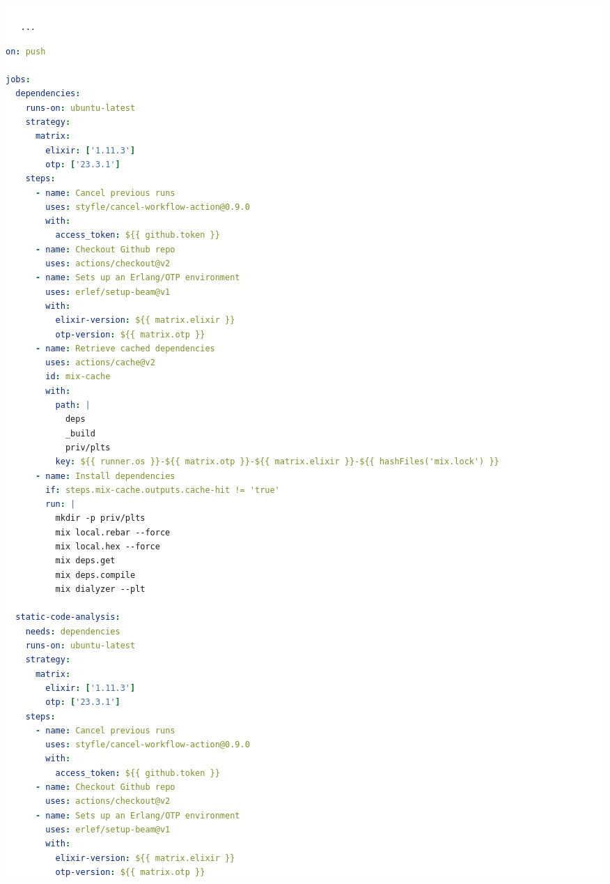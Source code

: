 ```diff_elixir

   ...
```

```yaml
on: push

jobs:
  dependencies:
    runs-on: ubuntu-latest
    strategy:
      matrix:
        elixir: ['1.11.3']
        otp: ['23.3.1']
    steps:
      - name: Cancel previous runs
        uses: styfle/cancel-workflow-action@0.9.0
        with:
          access_token: ${{ github.token }}
      - name: Checkout Github repo
        uses: actions/checkout@v2
      - name: Sets up an Erlang/OTP environment
        uses: erlef/setup-beam@v1
        with:
          elixir-version: ${{ matrix.elixir }}
          otp-version: ${{ matrix.otp }}
      - name: Retrieve cached dependencies
        uses: actions/cache@v2
        id: mix-cache
        with:
          path: |
            deps
            _build
            priv/plts
          key: ${{ runner.os }}-${{ matrix.otp }}-${{ matrix.elixir }}-${{ hashFiles('mix.lock') }}
      - name: Install dependencies
        if: steps.mix-cache.outputs.cache-hit != 'true'
        run: |
          mkdir -p priv/plts
          mix local.rebar --force
          mix local.hex --force
          mix deps.get
          mix deps.compile
          mix dialyzer --plt

  static-code-analysis:
    needs: dependencies
    runs-on: ubuntu-latest
    strategy:
      matrix:
        elixir: ['1.11.3']
        otp: ['23.3.1']
    steps:
      - name: Cancel previous runs
        uses: styfle/cancel-workflow-action@0.9.0
        with:
          access_token: ${{ github.token }}
      - name: Checkout Github repo
        uses: actions/checkout@v2
      - name: Sets up an Erlang/OTP environment
        uses: erlef/setup-beam@v1
        with:
          elixir-version: ${{ matrix.elixir }}
          otp-version: ${{ matrix.otp }}
```